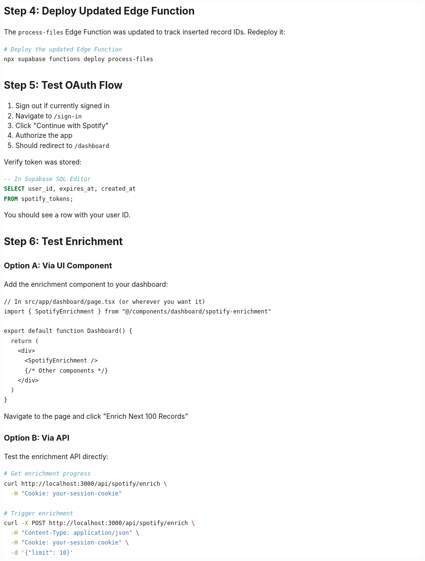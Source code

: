 ## Step 4: Deploy Updated Edge Function

The `process-files` Edge Function was updated to track inserted record IDs. Redeploy it:

```bash
# Deploy the updated Edge Function
npx supabase functions deploy process-files
```

## Step 5: Test OAuth Flow

1. Sign out if currently signed in
2. Navigate to `/sign-in`
3. Click "Continue with Spotify"
4. Authorize the app
5. Should redirect to `/dashboard`

Verify token was stored:

```sql
-- In Supabase SQL Editor
SELECT user_id, expires_at, created_at
FROM spotify_tokens;
```

You should see a row with your user ID.

## Step 6: Test Enrichment

### Option A: Via UI Component

Add the enrichment component to your dashboard:

```tsx
// In src/app/dashboard/page.tsx (or wherever you want it)
import { SpotifyEnrichment } from "@/components/dashboard/spotify-enrichment"

export default function Dashboard() {
  return (
    <div>
      <SpotifyEnrichment />
      {/* Other components */}
    </div>
  )
}
```

Navigate to the page and click "Enrich Next 100 Records"

### Option B: Via API

Test the enrichment API directly:

```bash
# Get enrichment progress
curl http://localhost:3000/api/spotify/enrich \
  -H "Cookie: your-session-cookie"

# Trigger enrichment
curl -X POST http://localhost:3000/api/spotify/enrich \
  -H "Content-Type: application/json" \
  -H "Cookie: your-session-cookie" \
  -d '{"limit": 10}'
```
